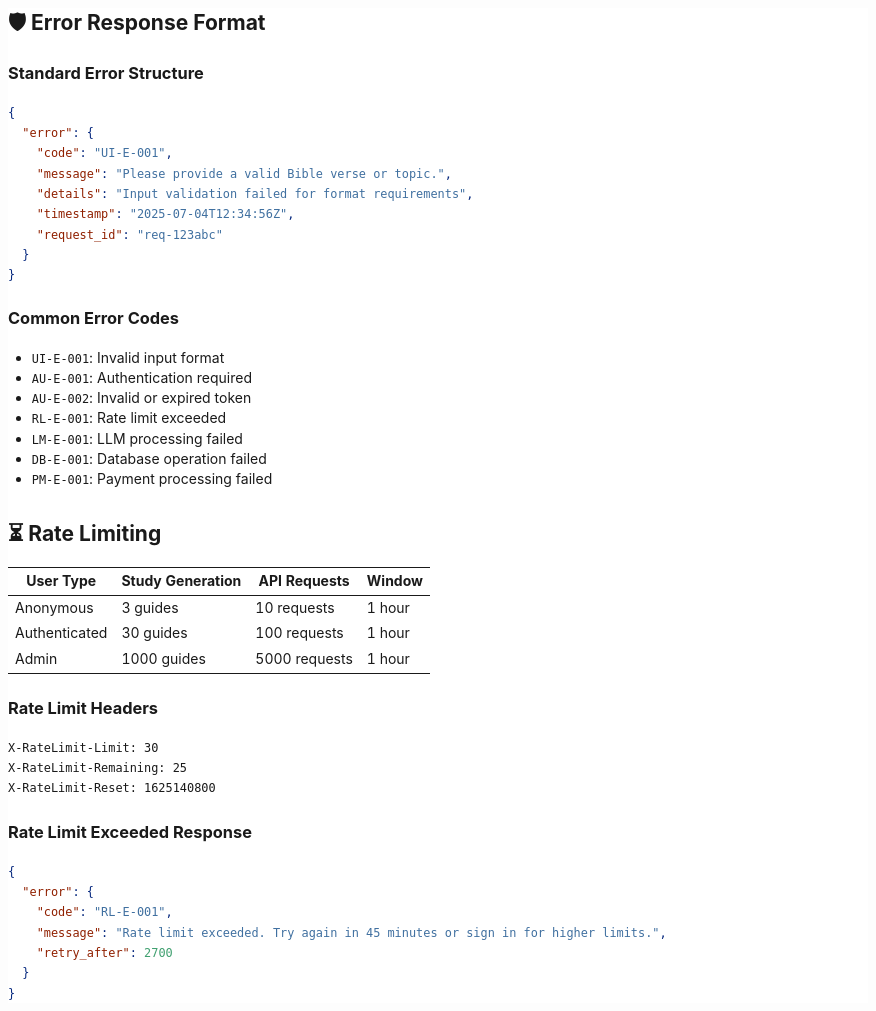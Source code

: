 ## **🛡️ Error Response Format**

### **Standard Error Structure**
```json
{
  "error": {
    "code": "UI-E-001",
    "message": "Please provide a valid Bible verse or topic.",
    "details": "Input validation failed for format requirements",
    "timestamp": "2025-07-04T12:34:56Z",
    "request_id": "req-123abc"
  }
}
```

### **Common Error Codes**
- `UI-E-001`: Invalid input format
- `AU-E-001`: Authentication required
- `AU-E-002`: Invalid or expired token
- `RL-E-001`: Rate limit exceeded
- `LM-E-001`: LLM processing failed
- `DB-E-001`: Database operation failed
- `PM-E-001`: Payment processing failed

## **⏳ Rate Limiting**

| **User Type** | **Study Generation** | **API Requests** | **Window** |
|---------------|---------------------|------------------|------------|
| Anonymous | 3 guides | 10 requests | 1 hour |
| Authenticated | 30 guides | 100 requests | 1 hour |
| Admin | 1000 guides | 5000 requests | 1 hour |

### **Rate Limit Headers**
```
X-RateLimit-Limit: 30
X-RateLimit-Remaining: 25
X-RateLimit-Reset: 1625140800
```

### **Rate Limit Exceeded Response**
```json
{
  "error": {
    "code": "RL-E-001",
    "message": "Rate limit exceeded. Try again in 45 minutes or sign in for higher limits.",
    "retry_after": 2700
  }
}
```
